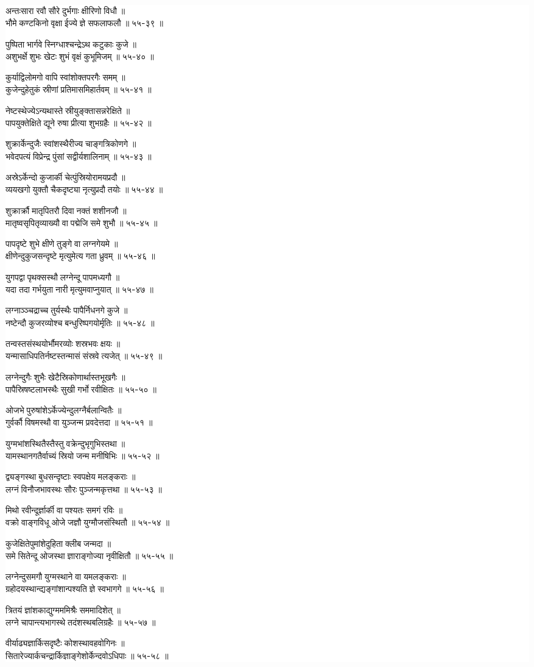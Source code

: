 अन्तःसारा रवौ सौरे दुर्भगाः क्षीरिणो विधौ ॥  
भौमे कण्टकिनो वृक्षा ईज्ये ज्ञे सफलाफलौ ॥ ५५-३९ ॥  
  
पुष्पिता भार्गवे स्निग्धाश्चन्द्रेऽथ कटुकाः कुजे ॥  
अशुभर्क्षे शुभः खेटः शुभं वृक्षं कुभूमिजम् ॥ ५५-४० ॥  
  
कुर्याद्विलोमगो वापि स्वांशोक्तपरगैः समम् ॥  
कुजेन्दुहेतुकं स्रीणां प्रतिमासमिहार्तवम् ॥ ५५-४१ ॥  
  
नेष्टस्थेज्येऽन्यथास्ते स्रीयुङ्क्तासन्नरेक्षिते ॥  
पापयुक्तेक्षिते द्यूने रुषा प्रीत्या शुभग्रहैः ॥ ५५-४२ ॥  
  
शुक्रार्केन्दुजैः स्वांशस्थैरीज्य चाङ्गत्रिकोणगे ॥  
भवेदपत्यं विप्रेन्द्र पुंसां सद्वीर्यशालिनाम् ॥ ५५-४३ ॥  
  
अस्रेऽर्केन्दो कुजार्की चेत्पुंस्रियोरामयप्रदौ ॥  
व्ययखगो युक्तौ चैकदृष्ट्या नृत्युप्रदौ तयोः ॥ ५५-४४ ॥  
  
शुक्रार्क्रौ मातृपितरौ दिवा नक्तं शशीनजौ ॥  
मातृष्वसृपितृव्याख्यौ वा पद्मेजि समे शुभौ ॥ ५५-४५ ॥  
  
पापदृष्टे शुभे क्षीणे तुङ्गे वा लग्नगेयमे ॥  
क्षीणेन्दुकुजसन्दृष्टे मृत्युमेत्य गता ध्रुवम् ॥ ५५-४६ ॥  
  
युगपद्वा पृथक्सस्थौ लग्नेन्दू पापमध्यगौ ॥  
यदा तदा गर्भयुता नारी मृत्युमवाप्नुयात् ॥ ५५-४७ ॥  
  
लग्नाञ्ञ्चद्राच्च तुर्यस्थैः पापैर्निधनगे कुजे ॥  
नष्टेन्दौ कुजरव्योश्च बन्धुरिष्पगयोर्मृतिः ॥ ५५-४८ ॥  
  
तन्वस्तसंस्थयोर्भौमरव्योः शस्रभवः क्षयः ॥  
यन्मासाधिपतिर्नष्टस्तन्मासं संस्रवे त्यजेत् ॥ ५५-४९ ॥  
  
लग्नेन्दुगैः शुभैः खेटैस्रिकोणार्थास्तभूखगैः ॥  
पापैस्रिषष्टलाभस्थैः सुखी गर्भो रवीक्षितः ॥ ५५-५० ॥  
  
ओजभे पुरुषांशेऽर्केज्येन्दुलग्नैर्बलान्वितैः ॥  
गुर्वर्कौ विषमस्थौ वा युञ्जन्म प्रवदेत्तदा ॥ ५५-५१ ॥  
  
युग्मभांशस्थितैस्तैस्तु वक्रेन्दुभृगुभिस्तथा ॥  
यामस्थानगतैर्वाच्यं स्रियो जन्म मनीषिभिः ॥ ५५-५२ ॥  
  
द्व्यङ्गस्था बुधसन्दृष्टाः स्वपक्षेय मलङ्कराः ॥  
लग्नं विनौजभावस्थः सौरः पुञ्जन्मकृत्तथा ॥ ५५-५३ ॥  
  
मिथो रवीन्दूर्ज्ञार्की वा पश्यतः समगं रविः ॥  
वक्रो वाङ्गविधू ओजे जज्ञौ युग्मौजसंस्थितौ ॥ ५५-५४ ॥  
  
कुजेक्षितेपुमांशेदुहिता क्लीब जन्मदा ॥  
समे सितेन्दू ओजस्था ज्ञाराङ्गोज्या नृवीक्षितौ ॥ ५५-५५ ॥  
  
लग्नेन्दुसमगौ युग्मस्थाने वा यमलङ्कराः ॥  
ग्रहोदयस्थान्द्यङ्गांशान्पश्यति ज्ञे स्वभागगे ॥ ५५-५६ ॥  
  
त्रितयं ज्ञांशकाद्युग्मममिश्रैः सममादिशेत् ॥  
लग्ने चापान्त्यभागस्थे तदंशस्थबलिग्रहैः ॥ ५५-५७ ॥  
  
वीर्याढ्यज्ञार्किसदृष्टैः कोशस्थावहवोगिनः ॥  
सितारेज्यार्कचन्द्रार्किज्ञाङ्गेशोर्केन्दवोऽधिपाः ॥ ५५-५८ ॥  
  